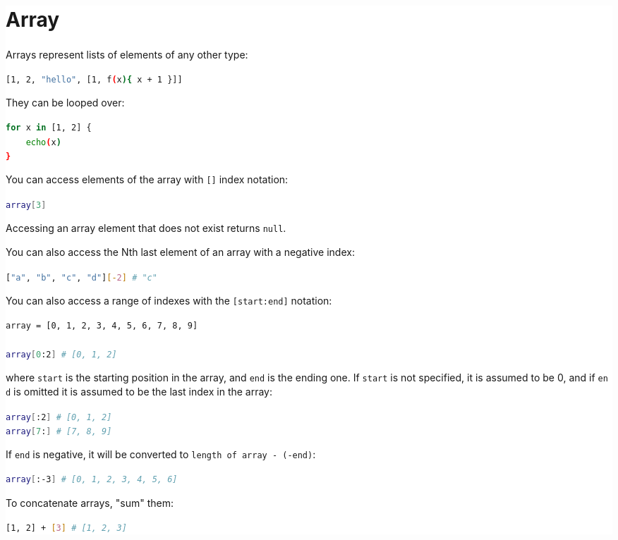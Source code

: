 # Array

Arrays represent lists of elements
of any other type:

``` bash
[1, 2, "hello", [1, f(x){ x + 1 }]]
```

They can be looped over:

``` bash
for x in [1, 2] {
    echo(x)
}
```

You can access elements of the array with `[]` index
notation:

``` bash
array[3]
```

Accessing an array element that does not exist returns `null`.

You can also access the Nth last element of an array
with a negative index:

``` bash
["a", "b", "c", "d"][-2] # "c"
```

You can also access a range of indexes with the `[start:end]` notation:

``` bash
array = [0, 1, 2, 3, 4, 5, 6, 7, 8, 9]

array[0:2] # [0, 1, 2]
```

where `start` is the starting position in the array, and `end` is
the ending one. If `start` is not specified, it is assumed to be 0,
and if `end` is omitted it is assumed to be the last index in the
array:

``` bash
array[:2] # [0, 1, 2]
array[7:] # [7, 8, 9]
```

If `end` is negative, it will be converted to `length of array - (-end)`:

``` bash
array[:-3] # [0, 1, 2, 3, 4, 5, 6]
```

To concatenate arrays, "sum" them:

``` bash
[1, 2] + [3] # [1, 2, 3]
```

